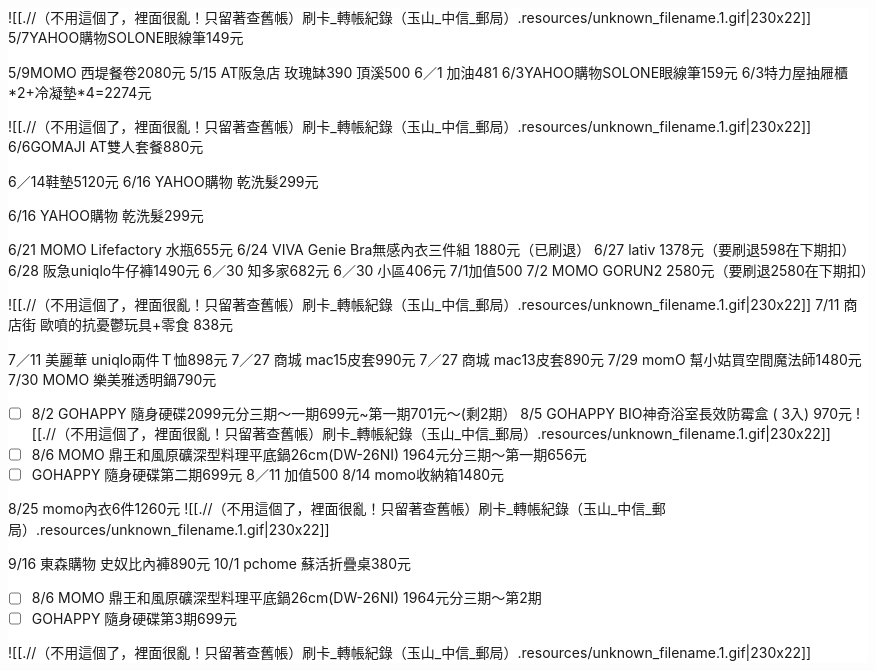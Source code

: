 ![[.//（不用這個了，裡面很亂！只留著查舊帳）刷卡_轉帳紀錄（玉山_中信_郵局）.resources/unknown_filename.1.gif\|230x22]]
5/7YAHOO購物SOLONE眼線筆149元

5/9MOMO 西堤餐卷2080元
5/15 AT阪急店 玫瑰缽390
頂溪500
6／1 加油481
6/3YAHOO購物SOLONE眼線筆159元
6/3特力屋抽屜櫃\*2+冷凝墊\*4=2274元

![[.//（不用這個了，裡面很亂！只留著查舊帳）刷卡_轉帳紀錄（玉山_中信_郵局）.resources/unknown_filename.1.gif\|230x22]]
6/6GOMAJI AT雙人套餐880元

6／14鞋墊5120元
6/16 YAHOO購物 乾洗髮299元

6/16 YAHOO購物 乾洗髮299元

6/21 MOMO Lifefactory 水瓶655元
6/24 VIVA Genie Bra無感內衣三件組 1880元（已刷退）
6/27 lativ 1378元（要刷退598在下期扣）
6/28 阪急uniqlo牛仔褲1490元
6／30 知多家682元
6／30 小區406元
7/1加值500
7/2 MOMO GORUN2 2580元（要刷退2580在下期扣）

![[.//（不用這個了，裡面很亂！只留著查舊帳）刷卡_轉帳紀錄（玉山_中信_郵局）.resources/unknown_filename.1.gif\|230x22]]
7/11 商店街 歐噴的抗憂鬱玩具+零食 838元

7／11 美麗華 uniqlo兩件Ｔ恤898元
7／27 商城 mac15皮套990元
7／27 商城 mac13皮套890元
7/29 momO 幫小姑買空間魔法師1480元
7/30 MOMO 樂美雅透明鍋790元
- [ ] 8/2 GOHAPPY 隨身硬碟2099元分三期～一期699元~第一期701元～(剩2期）
8/5 GOHAPPY BIO神奇浴室長效防霉盒 ( 3入) 970元
![[.//（不用這個了，裡面很亂！只留著查舊帳）刷卡_轉帳紀錄（玉山_中信_郵局）.resources/unknown_filename.1.gif\|230x22]]
- [ ] 8/6 MOMO 鼎王和風原礦深型料理平底鍋26cm(DW-26NI) 1964元分三期～第一期656元
- [ ] GOHAPPY 隨身硬碟第二期699元
8／11 加值500
8/14 momo收納箱1480元

8/25 momo內衣6件1260元
![[.//（不用這個了，裡面很亂！只留著查舊帳）刷卡_轉帳紀錄（玉山_中信_郵局）.resources/unknown_filename.1.gif\|230x22]]

9/16 東森購物 史奴比內褲890元
10/1 pchome 蘇活折疊桌380元

- [ ] 8/6 MOMO 鼎王和風原礦深型料理平底鍋26cm(DW-26NI) 1964元分三期～第2期
- [ ] GOHAPPY 隨身硬碟第3期699元

![[.//（不用這個了，裡面很亂！只留著查舊帳）刷卡_轉帳紀錄（玉山_中信_郵局）.resources/unknown_filename.1.gif\|230x22]]
